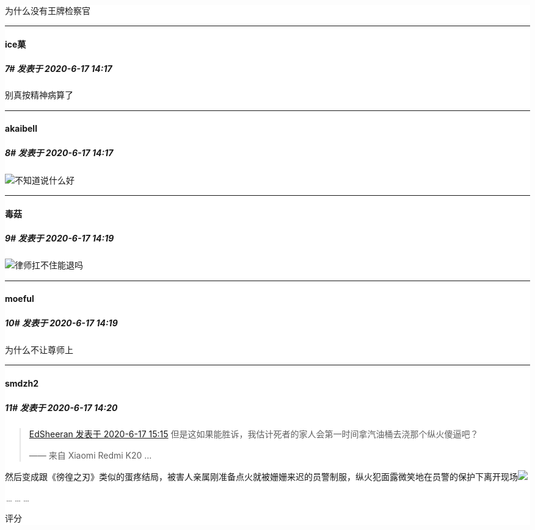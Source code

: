 
为什么没有王牌检察官


-----

####  ice菓  
##### 7#       发表于 2020-6-17 14:17


别真按精神病算了


-----

####  akaibell  
##### 8#       发表于 2020-6-17 14:17


<img src="https://static.saraba1st.com/image/smiley/face2017/112.png" referrerpolicy="no-referrer">不知道说什么好


-----

####  毒菇  
##### 9#       发表于 2020-6-17 14:19


<img src="https://static.saraba1st.com/image/smiley/face2017/046.png" referrerpolicy="no-referrer">律师扛不住能退吗


-----

####  moeful  
##### 10#       发表于 2020-6-17 14:19


为什么不让尊师上


-----

####  smdzh2  
##### 11#       发表于 2020-6-17 14:20


<blockquote><a href="httphttps://bbs.saraba1st.com/2b/forum.php?mod=redirect&amp;goto=findpost&amp;pid=47837948&amp;ptid=1942260" target="_blank">EdSheeran 发表于 2020-6-17 15:15</a>
但是这如果能胜诉，我估计死者的家人会第一时间拿汽油桶去浇那个纵火傻逼吧？

—— 来自 Xiaomi Redmi K20 ...</blockquote>
然后变成跟《徬徨之刃》类似的蛋疼结局，被害人亲属刚准备点火就被姗姗来迟的员警制服，纵火犯面露微笑地在员警的保护下离开现场<img src="https://static.saraba1st.com/image/smiley/face2017/058.png" referrerpolicy="no-referrer">


﹍﹍﹍

评分

